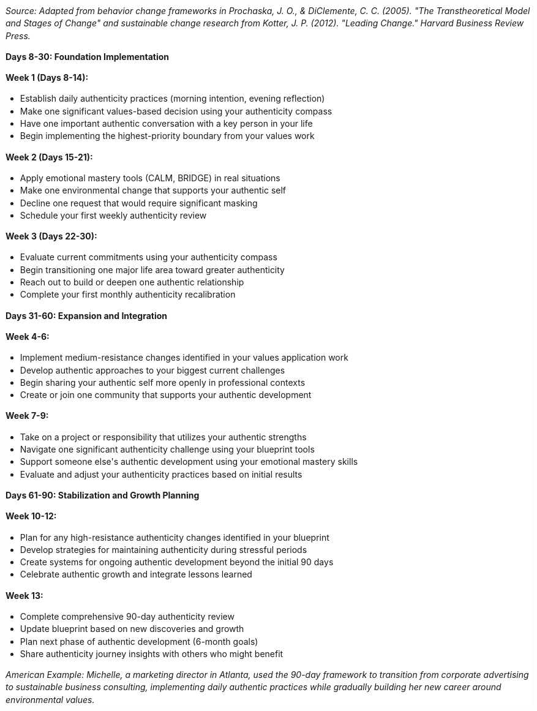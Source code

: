 *Source: Adapted from behavior change frameworks in Prochaska, J. O., & DiClemente, C. C. (2005). "The Transtheoretical Model and Stages of Change" and sustainable change research from Kotter, J. P. (2012). "Leading Change." Harvard Business Review Press.*

**Days 8-30: Foundation Implementation**

**Week 1 (Days 8-14):**
- Establish daily authenticity practices (morning intention, evening reflection)
- Make one significant values-based decision using your authenticity compass
- Have one important authentic conversation with a key person in your life
- Begin implementing the highest-priority boundary from your values work

**Week 2 (Days 15-21):**
- Apply emotional mastery tools (CALM, BRIDGE) in real situations
- Make one environmental change that supports your authentic self
- Decline one request that would require significant masking
- Schedule your first weekly authenticity review

**Week 3 (Days 22-30):**
- Evaluate current commitments using your authenticity compass
- Begin transitioning one major life area toward greater authenticity
- Reach out to build or deepen one authentic relationship
- Complete your first monthly authenticity recalibration

**Days 31-60: Expansion and Integration**

**Week 4-6:**
- Implement medium-resistance changes identified in your values application work
- Develop authentic approaches to your biggest current challenges
- Begin sharing your authentic self more openly in professional contexts
- Create or join one community that supports your authentic development

**Week 7-9:**
- Take on a project or responsibility that utilizes your authentic strengths
- Navigate one significant authenticity challenge using your blueprint tools
- Support someone else's authentic development using your emotional mastery skills
- Evaluate and adjust your authenticity practices based on initial results

**Days 61-90: Stabilization and Growth Planning**

**Week 10-12:**
- Plan for any high-resistance authenticity changes identified in your blueprint
- Develop strategies for maintaining authenticity during stressful periods
- Create systems for ongoing authentic development beyond the initial 90 days
- Celebrate authentic growth and integrate lessons learned

**Week 13:**
- Complete comprehensive 90-day authenticity review
- Update blueprint based on new discoveries and growth
- Plan next phase of authentic development (6-month goals)
- Share authenticity journey insights with others who might benefit

*American Example: Michelle, a marketing director in Atlanta, used the 90-day framework to transition from corporate advertising to sustainable business consulting, implementing daily authentic practices while gradually building her new career around environmental values.*
